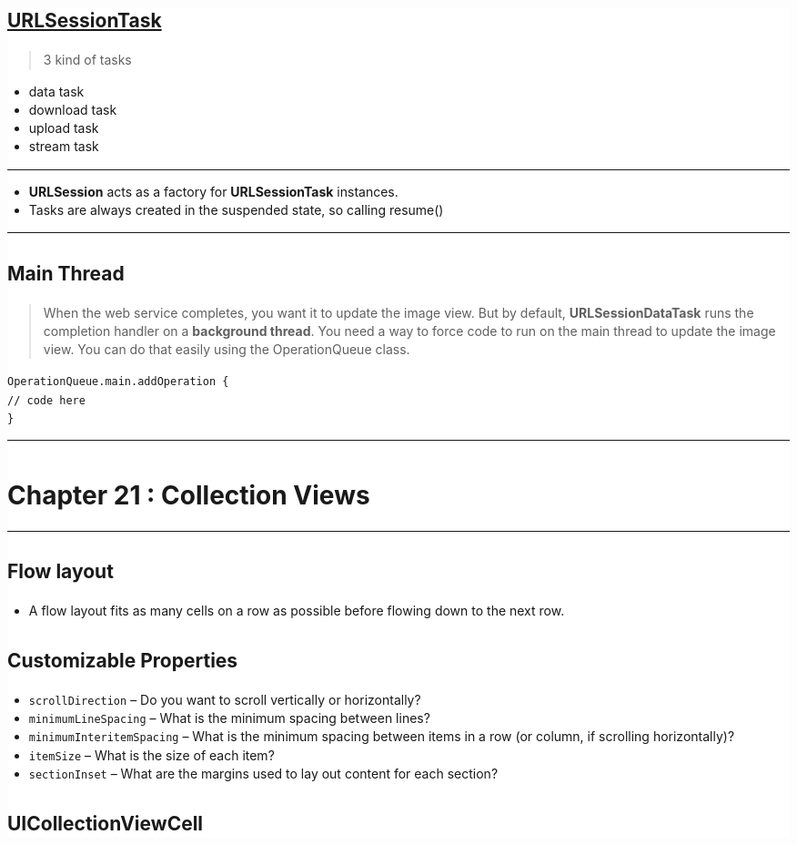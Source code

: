 
## [URLSessionTask](https://developer.apple.com/documentation/foundation/urlsessiontask)

> 3 kind of tasks

- data task
- download task
- upload task
- stream task

---

- **URLSession** acts as a factory for **URLSessionTask** instances.
- Tasks are always created in the suspended state, so calling resume()

---

## Main Thread

> When the web service completes, you want it to update the image view. But by default, **URLSessionDataTask** runs the completion handler on a **background thread**. You need a way to force code to run on the main thread to update the image view. You can do that easily using the OperationQueue class.

```
OperationQueue.main.addOperation {
// code here
}
```

---

# Chapter 21 : Collection Views

---

## Flow layout

- A flow layout fits as many cells on a row as possible before flowing down to the next row.

## Customizable Properties

- `scrollDirection` – Do you want to scroll vertically or horizontally? 
- `minimumLineSpacing` – What is the minimum spacing between lines? 
- `minimumInteritemSpacing` – What is the minimum spacing between items in a row (or column, if scrolling horizontally)? 
- `itemSize` – What is the size of each item? 
- `sectionInset` – What are the margins used to lay out content for each section?


## UICollectionViewCell
